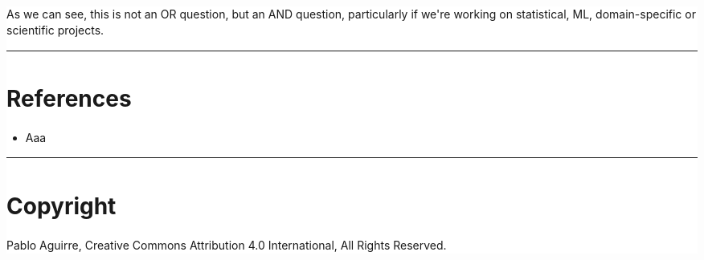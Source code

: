 As we can see, this is not an OR question, but an AND question, particularly if we're working on statistical, ML, domain-specific or scientific projects.

---

# References

- Aaa

---

# Copyright

Pablo Aguirre, Creative Commons Attribution 4.0 International, All Rights Reserved.
